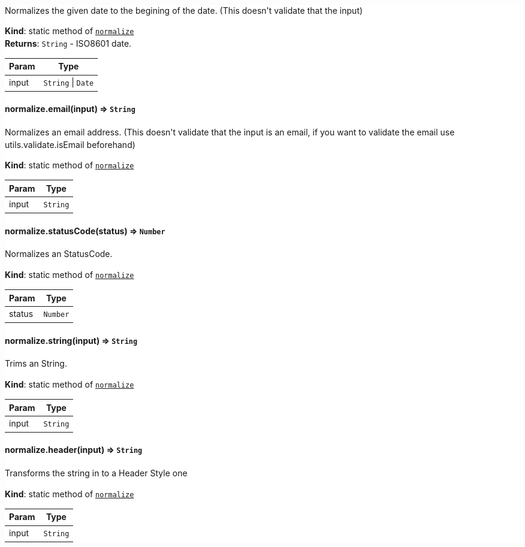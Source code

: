 Normalizes the given date to the begining of the date. (This doesn't
validate that the input)

**Kind**: static method of [<code>normalize</code>](#module_@cactus-technologies/utils.normalize)  
**Returns**: <code>String</code> - ISO8601 date.

| Param | Type                                     |
| ----- | ---------------------------------------- |
| input | <code>String</code> \| <code>Date</code> |

<a name="module_@cactus-technologies/utils.normalize.email"></a>

#### normalize.email(input) ⇒ <code>String</code>

Normalizes an email address. (This doesn't validate that the input is an
email, if you want to validate the email use utils.validate.isEmail
beforehand)

**Kind**: static method of [<code>normalize</code>](#module_@cactus-technologies/utils.normalize)

| Param | Type                |
| ----- | ------------------- |
| input | <code>String</code> |

<a name="module_@cactus-technologies/utils.normalize.statusCode"></a>

#### normalize.statusCode(status) ⇒ <code>Number</code>

Normalizes an StatusCode.

**Kind**: static method of [<code>normalize</code>](#module_@cactus-technologies/utils.normalize)

| Param  | Type                |
| ------ | ------------------- |
| status | <code>Number</code> |

<a name="module_@cactus-technologies/utils.normalize.string"></a>

#### normalize.string(input) ⇒ <code>String</code>

Trims an String.

**Kind**: static method of [<code>normalize</code>](#module_@cactus-technologies/utils.normalize)

| Param | Type                |
| ----- | ------------------- |
| input | <code>String</code> |

<a name="module_@cactus-technologies/utils.normalize.header"></a>

#### normalize.header(input) ⇒ <code>String</code>

Transforms the string in to a Header Style one

**Kind**: static method of [<code>normalize</code>](#module_@cactus-technologies/utils.normalize)

| Param | Type                |
| ----- | ------------------- |
| input | <code>String</code> |
